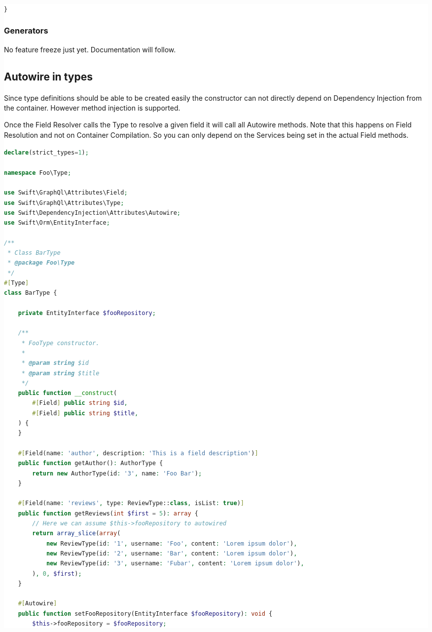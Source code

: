 ```php
}
```

### Generators
No feature freeze just yet. Documentation will follow.

## Autowire in types
Since type definitions should be able to be created easily the constructor can not directly depend on Dependency Injection from the container. However method injection is supported.

Once the Field Resolver calls the Type to resolve a given field it will call all Autowire methods. Note that this happens on Field Resolution and not on Container Compilation. So you can only depend on the Services being set in the actual Field methods.

```php
declare(strict_types=1);

namespace Foo\Type;

use Swift\GraphQl\Attributes\Field;
use Swift\GraphQl\Attributes\Type;
use Swift\DependencyInjection\Attributes\Autowire;
use Swift\Orm\EntityInterface;

/**
 * Class BarType
 * @package Foo\Type
 */
#[Type]
class BarType {

    private EntityInterface $fooRepository;

    /**
     * FooType constructor.
     *
     * @param string $id
     * @param string $title
     */
    public function __construct(
        #[Field] public string $id,
        #[Field] public string $title,
    ) {
    }

    #[Field(name: 'author', description: 'This is a field description')]
    public function getAuthor(): AuthorType {
        return new AuthorType(id: '3', name: 'Foo Bar');
    }

    #[Field(name: 'reviews', type: ReviewType::class, isList: true)]
    public function getReviews(int $first = 5): array {
        // Here we can assume $this->fooRepository to autowired
        return array_slice(array(
            new ReviewType(id: '1', username: 'Foo', content: 'Lorem ipsum dolor'),
            new ReviewType(id: '2', username: 'Bar', content: 'Lorem ipsum dolor'),
            new ReviewType(id: '3', username: 'Fubar', content: 'Lorem ipsum dolor'),
        ), 0, $first);
    }

    #[Autowire]
    public function setFooRepository(EntityInterface $fooRepository): void {
        $this->fooRepository = $fooRepository;
```